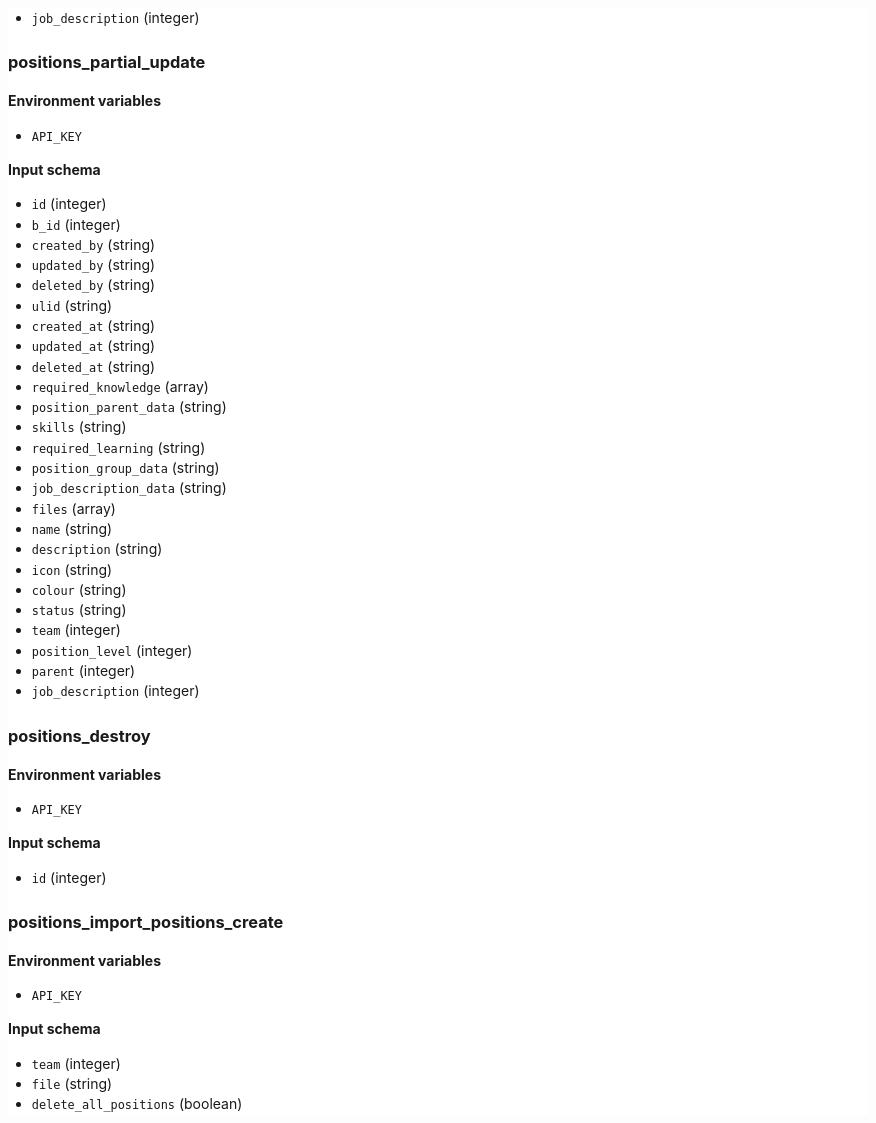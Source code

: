 - `job_description` (integer)

### positions_partial_update

**Environment variables**

- `API_KEY`

**Input schema**

- `id` (integer)
- `b_id` (integer)
- `created_by` (string)
- `updated_by` (string)
- `deleted_by` (string)
- `ulid` (string)
- `created_at` (string)
- `updated_at` (string)
- `deleted_at` (string)
- `required_knowledge` (array)
- `position_parent_data` (string)
- `skills` (string)
- `required_learning` (string)
- `position_group_data` (string)
- `job_description_data` (string)
- `files` (array)
- `name` (string)
- `description` (string)
- `icon` (string)
- `colour` (string)
- `status` (string)
- `team` (integer)
- `position_level` (integer)
- `parent` (integer)
- `job_description` (integer)

### positions_destroy

**Environment variables**

- `API_KEY`

**Input schema**

- `id` (integer)

### positions_import_positions_create

**Environment variables**

- `API_KEY`

**Input schema**

- `team` (integer)
- `file` (string)
- `delete_all_positions` (boolean)

